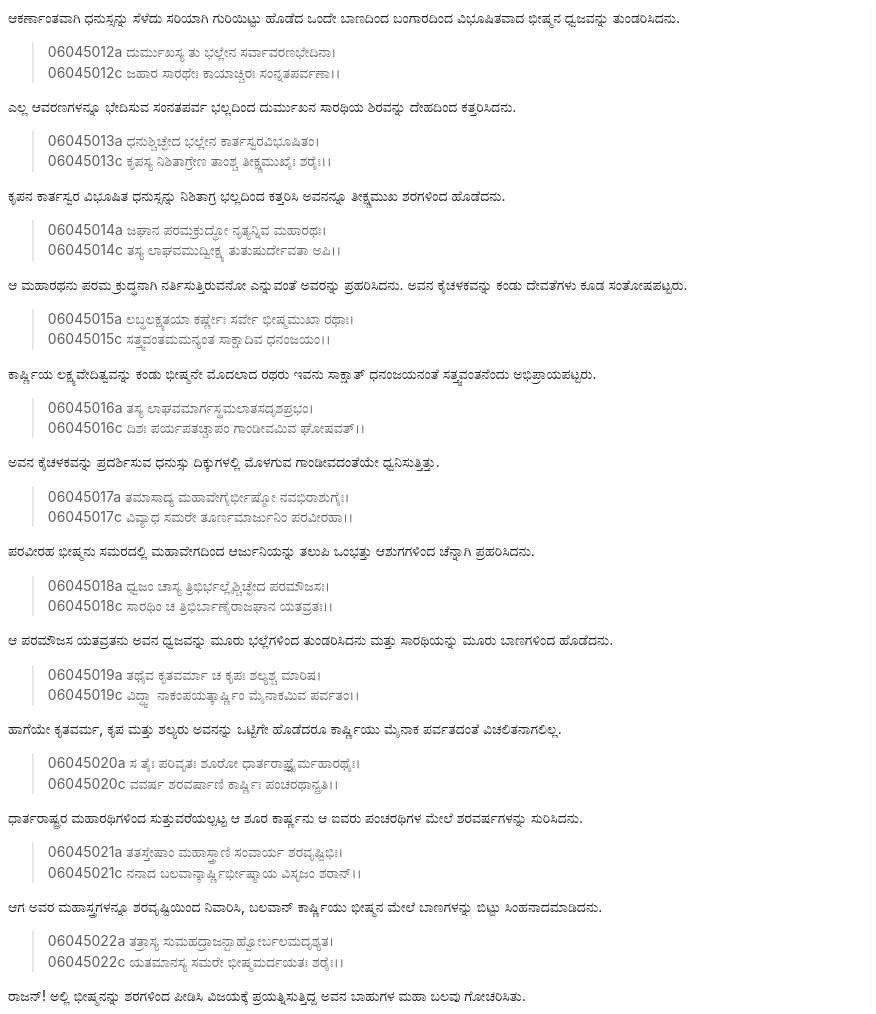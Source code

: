 ಆಕರ್ಣಾಂತವಾಗಿ ಧನುಸ್ಸನ್ನು ಸೆಳೆದು ಸರಿಯಾಗಿ ಗುರಿಯಿಟ್ಟು ಹೊಡೆದ ಒಂದೇ ಬಾಣದಿಂದ ಬಂಗಾರದಿಂದ ವಿಭೂಷಿತವಾದ ಭೀಷ್ಮನ ಧ್ವಜವನ್ನು ತುಂಡರಿಸಿದನು.

> 06045012a ದುರ್ಮುಖಸ್ಯ ತು ಭಲ್ಲೇನ ಸರ್ವಾವರಣಭೇದಿನಾ।   
06045012c ಜಹಾರ ಸಾರಥೇಃ ಕಾಯಾಚ್ಚಿರಃ ಸಂನ್ನತಪರ್ವಣಾ।।

ಎಲ್ಲ ಆವರಣಗಳನ್ನೂ ಭೇದಿಸುವ ಸಂನತಪರ್ವ ಭಲ್ಲದಿಂದ ದುರ್ಮುಖನ ಸಾರಥಿಯ ಶಿರವನ್ನು ದೇಹದಿಂದ ಕತ್ತರಿಸಿದನು.

> 06045013a ಧನುಶ್ಚಿಚ್ಛೇದ ಭಲ್ಲೇನ ಕಾರ್ತಸ್ವರವಿಭೂಷಿತಂ।   
06045013c ಕೃಪಸ್ಯ ನಿಶಿತಾಗ್ರೇಣ ತಾಂಶ್ಚ ತೀಕ್ಷ್ಣಮುಖೈಃ ಶರೈಃ।।

ಕೃಪನ ಕಾರ್ತಸ್ವರ ವಿಭೂಷಿತ ಧನುಸ್ಸನ್ನು ನಿಶಿತಾಗ್ರ ಭಲ್ಲದಿಂದ ಕತ್ತರಿಸಿ ಅವನನ್ನೂ ತೀಕ್ಷ್ಣಮುಖ ಶರಗಳಿಂದ ಹೊಡೆದನು.

> 06045014a ಜಘಾನ ಪರಮಕ್ರುದ್ಧೋ ನೃತ್ಯನ್ನಿವ ಮಹಾರಥಃ।   
06045014c ತಸ್ಯ ಲಾಘವಮುದ್ವೀಕ್ಷ್ಯ ತುತುಷುರ್ದೇವತಾ ಅಪಿ।।

ಆ ಮಹಾರಥನು ಪರಮ ಕ್ರುದ್ಧನಾಗಿ ನರ್ತಿಸುತ್ತಿರುವನೋ ಎನ್ನುವಂತೆ ಅವರನ್ನು ಪ್ರಹರಿಸಿದನು. ಅವನ ಕೈಚಳಕವನ್ನು ಕಂಡು ದೇವತೆಗಳು ಕೂಡ ಸಂತೋಷಪಟ್ಟರು.

> 06045015a ಲಬ್ಧಲಕ್ಷ್ಯತಯಾ ಕರ್ಷ್ಣೇಃ ಸರ್ವೇ ಭೀಷ್ಮಮುಖಾ ರಥಾಃ।   
06045015c ಸತ್ತ್ವವಂತಮಮನ್ಯಂತ ಸಾಕ್ಷಾದಿವ ಧನಂಜಯಂ।।

ಕಾರ್ಷ್ಣಿಯ ಲಕ್ಷ್ಯವೇದಿತ್ವವನ್ನು ಕಂಡು ಭೀಷ್ಮನೇ ಮೊದಲಾದ ರಥರು ಇವನು ಸಾಕ್ಷಾತ್ ಧನಂಜಯನಂತೆ ಸತ್ತ್ವವಂತನೆಂದು ಅಭಿಪ್ರಾಯಪಟ್ಟರು.

> 06045016a ತಸ್ಯ ಲಾಘವಮಾರ್ಗಸ್ಥಮಲಾತಸದೃಶಪ್ರಭಂ।   
06045016c ದಿಶಃ ಪರ್ಯಪತಚ್ಚಾಪಂ ಗಾಂಡೀವಮಿವ ಘೋಷವತ್।।

ಅವನ ಕೈಚಳಕವನ್ನು ಪ್ರದರ್ಶಿಸುವ ಧನುಸ್ಸು ದಿಕ್ಕುಗಳಲ್ಲಿ ಮೊಳಗುವ ಗಾಂಡೀವದಂತೆಯೇ ಧ್ವನಿಸುತ್ತಿತ್ತು.

> 06045017a ತಮಾಸಾದ್ಯ ಮಹಾವೇಗೈರ್ಭೀಷ್ಮೋ ನವಭಿರಾಶುಗೈಃ।   
06045017c ವಿವ್ಯಾಧ ಸಮರೇ ತೂರ್ಣಮಾರ್ಜುನಿಂ ಪರವೀರಹಾ।।

ಪರವೀರಹ ಭೀಷ್ಮನು ಸಮರದಲ್ಲಿ ಮಹಾವೇಗದಿಂದ ಆರ್ಜುನಿಯನ್ನು ತಲುಪಿ ಒಂಭತ್ತು ಆಶುಗಗಳಿಂದ ಚೆನ್ನಾಗಿ ಪ್ರಹರಿಸಿದನು.

> 06045018a ಧ್ವಜಂ ಚಾಸ್ಯ ತ್ರಿಭಿರ್ಭಲ್ಲೈಶ್ಚಿಚ್ಛೇದ ಪರಮೌಜಸಃ।   
06045018c ಸಾರಥಿಂ ಚ ತ್ರಿಭಿರ್ಬಾಣೈರಾಜಘಾನ ಯತವ್ರತಃ।।

ಆ ಪರಮೌಜಸ ಯತವ್ರತನು ಅವನ ಧ್ವಜವನ್ನು ಮೂರು ಭಲ್ಲೆಗಳಿಂದ ತುಂಡರಿಸಿದನು ಮತ್ತು ಸಾರಥಿಯನ್ನು ಮೂರು ಬಾಣಗಳಿಂದ ಹೊಡೆದನು.

> 06045019a ತಥೈವ ಕೃತವರ್ಮಾ ಚ ಕೃಪಃ ಶಲ್ಯಶ್ಚ ಮಾರಿಷ।   
06045019c ವಿದ್ಧ್ವಾ ನಾಕಂಪಯತ್ಕಾರ್ಷ್ಣಿಂ ಮೈನಾಕಮಿವ ಪರ್ವತಂ।।

ಹಾಗೆಯೇ ಕೃತವರ್ಮ, ಕೃಪ ಮತ್ತು ಶಲ್ಯರು ಅವನನ್ನು ಒಟ್ಟಿಗೇ ಹೊಡೆದರೂ ಕಾರ್ಷ್ಣಿಯು ಮೈನಾಕ ಪರ್ವತದಂತೆ ವಿಚಲಿತನಾಗಲಿಲ್ಲ.

> 06045020a ಸ ತೈಃ ಪರಿವೃತಃ ಶೂರೋ ಧಾರ್ತರಾಷ್ಟ್ರೈರ್ಮಹಾರಥೈಃ।   
06045020c ವವರ್ಷ ಶರವರ್ಷಾಣಿ ಕಾರ್ಷ್ಣಿಃ ಪಂಚರಥಾನ್ಪ್ರತಿ।।

ಧಾರ್ತರಾಷ್ಟ್ರರ ಮಹಾರಥಿಗಳಿಂದ ಸುತ್ತುವರೆಯಲ್ಪಟ್ಟ ಆ ಶೂರ ಕಾರ್ಷ್ಣನು ಆ ಐವರು ಪಂಚರಥಿಗಳ ಮೇಲೆ ಶರವರ್ಷಗಳನ್ನು ಸುರಿಸಿದನು.

> 06045021a ತತಸ್ತೇಷಾಂ ಮಹಾಸ್ತ್ರಾಣಿ ಸಂವಾರ್ಯ ಶರವೃಷ್ಟಿಭಿಃ।   
06045021c ನನಾದ ಬಲವಾನ್ಕಾರ್ಷ್ಣಿರ್ಭೀಷ್ಮಾಯ ವಿಸೃಜಂ ಶರಾನ್।।

ಆಗ ಅವರ ಮಹಾಸ್ತ್ರಗಳನ್ನೂ ಶರವೃಷ್ಟಿಯಿಂದ ನಿವಾರಿಸಿ, ಬಲವಾನ್ ಕಾರ್ಷ್ಣಿಯು ಭೀಷ್ಮನ ಮೇಲೆ ಬಾಣಗಳನ್ನು ಬಿಟ್ಟು ಸಿಂಹನಾದಮಾಡಿದನು.

> 06045022a ತತ್ರಾಸ್ಯ ಸುಮಹದ್ರಾಜನ್ಬಾಹ್ವೋರ್ಬಲಮದೃಶ್ಯತ।   
06045022c ಯತಮಾನಸ್ಯ ಸಮರೇ ಭೀಷ್ಮಮರ್ದಯತಃ ಶರೈಃ।।

ರಾಜನ್! ಅಲ್ಲಿ ಭೀಷ್ಮನನ್ನು ಶರಗಳಿಂದ ಪೀಡಿಸಿ ವಿಜಯಕ್ಕೆ ಪ್ರಯತ್ನಿಸುತ್ತಿದ್ದ ಅವನ ಬಾಹುಗಳ ಮಹಾ ಬಲವು ಗೋಚರಿಸಿತು.
